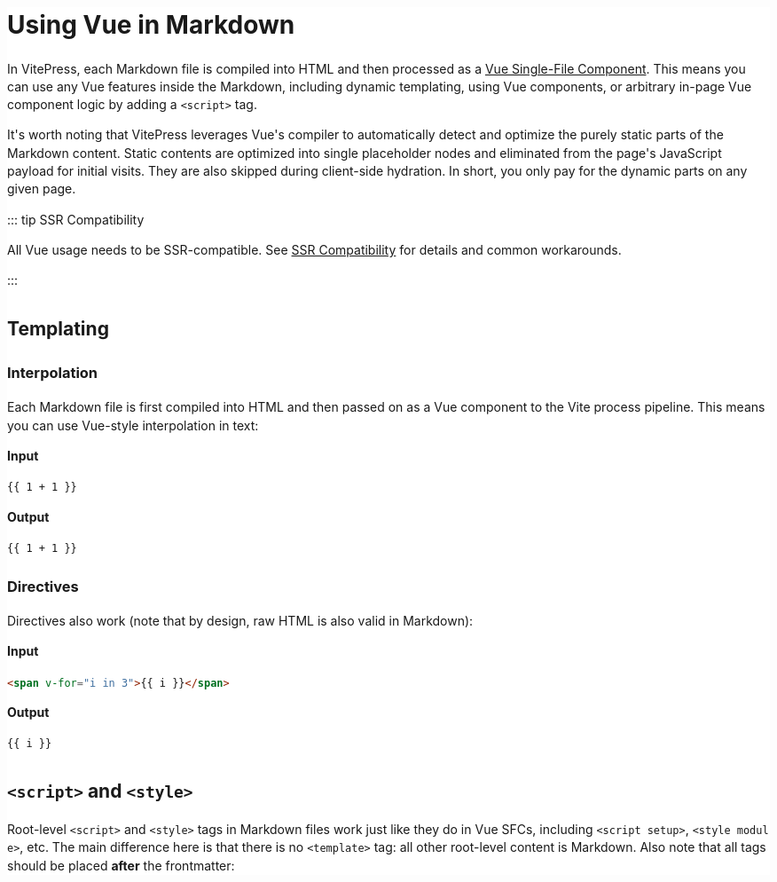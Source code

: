# Using Vue in Markdown

In VitePress, each Markdown file is compiled into HTML and then processed as a [Vue Single-File Component](https://vuejs.org/guide/scaling-up/sfc.html).
This means you can use any Vue features inside the Markdown, including dynamic templating, using Vue components, or arbitrary in-page Vue component logic by adding a `<script>` tag.

It's worth noting that VitePress leverages Vue's compiler to automatically detect and optimize the purely static parts of the Markdown content.
Static contents are optimized into single placeholder nodes and eliminated from the page's JavaScript payload for initial visits.
They are also skipped during client-side hydration. In short, you only pay for the dynamic parts on any given page.

::: tip SSR Compatibility

All Vue usage needs to be SSR-compatible. See [SSR Compatibility](./ssr-compat) for details and common workarounds.

:::

## Templating

### Interpolation

Each Markdown file is first compiled into HTML and then passed on as a Vue component to the Vite process pipeline.
This means you can use Vue-style interpolation in text:

**Input**

```markdown
{{ 1 + 1 }}
```

**Output**

<div class="language-text"><pre><code>{{ 1 + 1 }}</code></pre></div>

### Directives

Directives also work (note that by design, raw HTML is also valid in Markdown):

**Input**

```html
<span v-for="i in 3">{{ i }}</span>
```

**Output**

<div class="language-text"><pre><code><span v-for="i in 3">{{ i }} </span></code></pre></div>

## `<script>` and `<style>`

Root-level `<script>` and `<style>` tags in Markdown files work just like they do in Vue SFCs, including `<script setup>`, `<style module>`, etc.
The main difference here is that there is no `<template>` tag: all other root-level content is Markdown.
Also note that all tags should be placed **after** the frontmatter:
